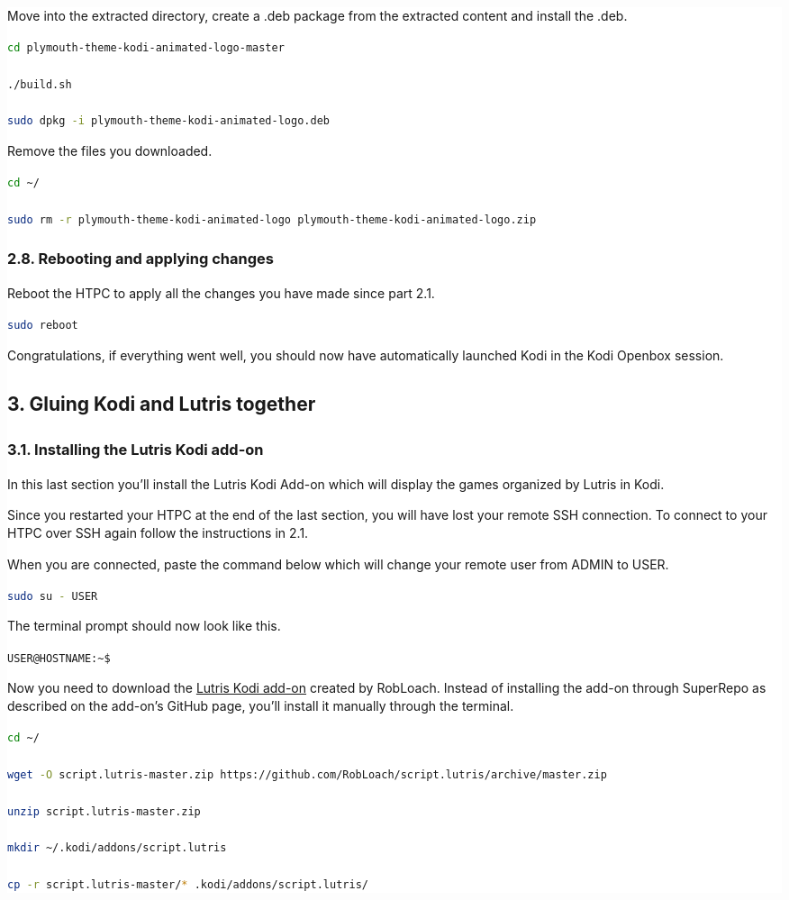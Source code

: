 Move into the extracted directory, create a .deb package from the extracted content and install the .deb.

```sh
cd plymouth-theme-kodi-animated-logo-master

./build.sh

sudo dpkg -i plymouth-theme-kodi-animated-logo.deb
```

Remove the files you downloaded.

```sh
cd ~/

sudo rm -r plymouth-theme-kodi-animated-logo plymouth-theme-kodi-animated-logo.zip
```

### 2.8. Rebooting and applying changes

Reboot the HTPC to apply all the changes you have made since part 2.1.

```sh
sudo reboot
```

Congratulations, if everything went well, you should now have automatically launched Kodi in the Kodi Openbox session.

## 3. Gluing Kodi and Lutris together

### 3.1. Installing the Lutris Kodi add-on

In this last section you’ll install the Lutris Kodi Add-on which will display the games organized by Lutris in Kodi.

Since you restarted your HTPC at the end of the last section, you will have lost your remote SSH connection. To connect to your HTPC over SSH again follow the instructions in 2.1.

When you are connected, paste the command below which will change your remote user from ADMIN to USER.

```sh
sudo su - USER
```

The terminal prompt should now look like this.

```sh
USER@HOSTNAME:~$
```

Now you need to download the [Lutris Kodi add-on](https://github.com/RobLoach/script.lutris) created by RobLoach. Instead of installing the add-on through SuperRepo as described on the add-on’s GitHub page, you’ll install it manually through the terminal.

```sh
cd ~/

wget -O script.lutris-master.zip https://github.com/RobLoach/script.lutris/archive/master.zip

unzip script.lutris-master.zip

mkdir ~/.kodi/addons/script.lutris

cp -r script.lutris-master/* .kodi/addons/script.lutris/
```

